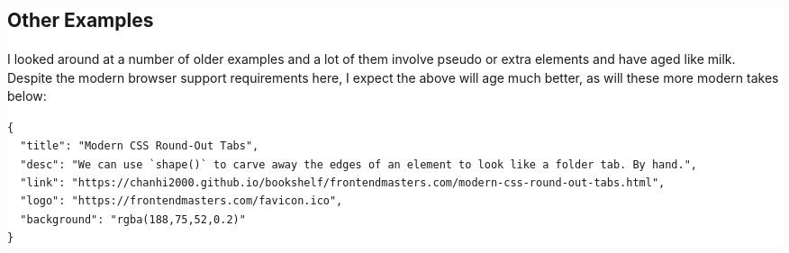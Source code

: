 
## Other Examples

I looked around at a number of older examples and a lot of them involve pseudo or extra elements and have aged like milk. Despite the modern browser support requirements here, I expect the above will age much better, as will these more modern takes below:

<SiteInfo
  name="Rounded tabs with inner curves"
  desc="A few lines of code to get rounded tabs using CSS mask"
  url="https://css-tip.com/rounded-tab//"
  logo="https://css-tip.com/img/fav.png"
  preview="https://css-tip.com/og-images/85495710.png"/>

<CodePen
  user="thebabydino"
  slug-hash="azOgOKE"
  title="Cool concave rounding header component"
  :default-tab="['css','result']"
  :theme="$isDarkmode ? 'dark': 'light'"/>


```component VPCard
{
  "title": "Modern CSS Round-Out Tabs",
  "desc": "We can use `shape()` to carve away the edges of an element to look like a folder tab. By hand.",
  "link": "https://chanhi2000.github.io/bookshelf/frontendmasters.com/modern-css-round-out-tabs.html",
  "logo": "https://frontendmasters.com/favicon.ico",
  "background": "rgba(188,75,52,0.2)"
}
```
